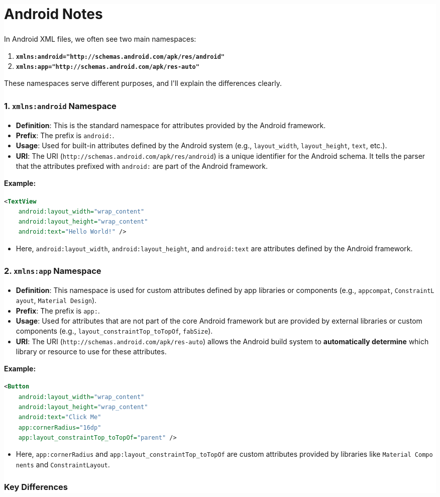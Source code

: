 # Android Notes


In Android XML files, we often see two main namespaces:

1. **`xmlns:android="http://schemas.android.com/apk/res/android"`**
2. **`xmlns:app="http://schemas.android.com/apk/res-auto"`**

These namespaces serve different purposes, and I'll explain the differences clearly.

### **1. `xmlns:android` Namespace**
- **Definition**: This is the standard namespace for attributes provided by the Android framework.
- **Prefix**: The prefix is `android:`.
- **Usage**: Used for built-in attributes defined by the Android system (e.g., `layout_width`, `layout_height`, `text`, etc.).
- **URI**: The URI (`http://schemas.android.com/apk/res/android`) is a unique identifier for the Android schema. It tells the parser that the attributes prefixed with `android:` are part of the Android framework.

**Example:**
```xml
<TextView
    android:layout_width="wrap_content"
    android:layout_height="wrap_content"
    android:text="Hello World!" />
```

- Here, `android:layout_width`, `android:layout_height`, and `android:text` are attributes defined by the Android framework.

### **2. `xmlns:app` Namespace**
- **Definition**: This namespace is used for custom attributes defined by app libraries or components (e.g., `appcompat`, `ConstraintLayout`, `Material Design`).
- **Prefix**: The prefix is `app:`.
- **Usage**: Used for attributes that are not part of the core Android framework but are provided by external libraries or custom components (e.g., `layout_constraintTop_toTopOf`, `fabSize`).
- **URI**: The URI (`http://schemas.android.com/apk/res-auto`) allows the Android build system to **automatically determine** which library or resource to use for these attributes.

**Example:**
```xml
<Button
    android:layout_width="wrap_content"
    android:layout_height="wrap_content"
    android:text="Click Me"
    app:cornerRadius="16dp"
    app:layout_constraintTop_toTopOf="parent" />
```

- Here, `app:cornerRadius` and `app:layout_constraintTop_toTopOf` are custom attributes provided by libraries like `Material Components` and `ConstraintLayout`.

### **Key Differences**
